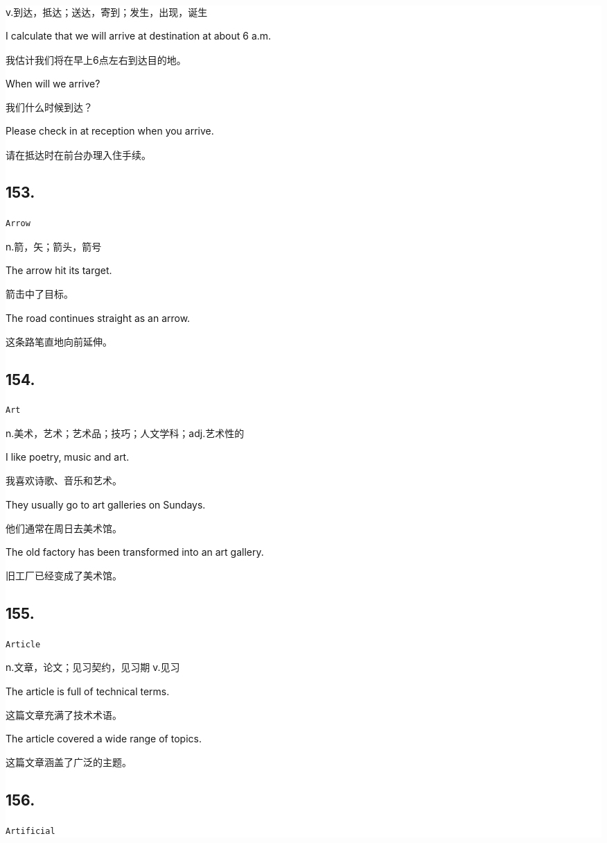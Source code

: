 v.到达，抵达；送达，寄到；发生，出现，诞生

I calculate that we will arrive at destination at about 6 a.m.

我估计我们将在早上6点左右到达目的地。

When will we arrive?

我们什么时候到达？

Please check in at reception when you arrive.

请在抵达时在前台办理入住手续。

## 153.
`Arrow`

n.箭，矢；箭头，箭号

The arrow hit its target.

箭击中了目标。

The road continues straight as an arrow.

这条路笔直地向前延伸。

## 154.
`Art`

n.美术，艺术；艺术品；技巧；人文学科；adj.艺术性的

I like poetry, music and art.

我喜欢诗歌、音乐和艺术。

They usually go to art galleries on Sundays.

他们通常在周日去美术馆。

The old factory has been transformed into an art gallery.

旧工厂已经变成了美术馆。

## 155.
`Article`

n.文章，论文；见习契约，见习期 v.见习

The article is full of technical terms.

这篇文章充满了技术术语。

The article covered a wide range of topics.

这篇文章涵盖了广泛的主题。

## 156.
`Artificial`
